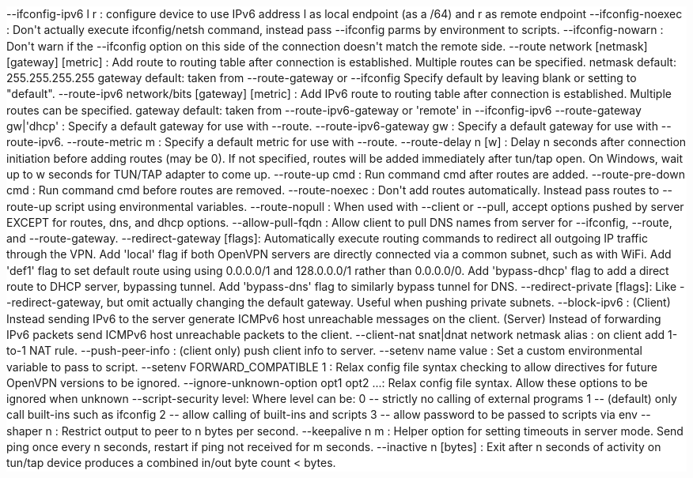  --ifconfig-ipv6 l r : configure device to use IPv6 address l as local
                       endpoint (as a /64) and r as remote endpoint
 --ifconfig-noexec : Don't actually execute ifconfig/netsh command, instead
                     pass --ifconfig parms by environment to scripts.
 --ifconfig-nowarn : Don't warn if the --ifconfig option on this side of the
                     connection doesn't match the remote side.
 --route network [netmask] [gateway] [metric] :
                   Add route to routing table after connection
                   is established.  Multiple routes can be specified.
                   netmask default: 255.255.255.255
                   gateway default: taken from --route-gateway or --ifconfig
                   Specify default by leaving blank or setting to "default".
 --route-ipv6 network/bits [gateway] [metric] :
                   Add IPv6 route to routing table after connection
                   is established.  Multiple routes can be specified.
                   gateway default: taken from --route-ipv6-gateway or 'remote'
                   in --ifconfig-ipv6
 --route-gateway gw|'dhcp' : Specify a default gateway for use with --route.
 --route-ipv6-gateway gw : Specify a default gateway for use with --route-ipv6.
 --route-metric m : Specify a default metric for use with --route.
 --route-delay n [w] : Delay n seconds after connection initiation before
                   adding routes (may be 0).  If not specified, routes will
                   be added immediately after tun/tap open.  On Windows, wait
                   up to w seconds for TUN/TAP adapter to come up.
 --route-up cmd  : Run command cmd after routes are added.
 --route-pre-down cmd : Run command cmd before routes are removed.
 --route-noexec  : Don't add routes automatically.  Instead pass routes to
                   --route-up script using environmental variables.
 --route-nopull  : When used with --client or --pull, accept options pushed
                   by server EXCEPT for routes, dns, and dhcp options.
 --allow-pull-fqdn : Allow client to pull DNS names from server for
                     --ifconfig, --route, and --route-gateway.
 --redirect-gateway [flags]: Automatically execute routing
                   commands to redirect all outgoing IP traffic through the
                   VPN.  Add 'local' flag if both OpenVPN servers are directly
                   connected via a common subnet, such as with WiFi.
                   Add 'def1' flag to set default route using using 0.0.0.0/1
                   and 128.0.0.0/1 rather than 0.0.0.0/0.  Add 'bypass-dhcp'
                   flag to add a direct route to DHCP server, bypassing tunnel.
                   Add 'bypass-dns' flag to similarly bypass tunnel for DNS.
 --redirect-private [flags]: Like --redirect-gateway, but omit actually changing
                   the default gateway.  Useful when pushing private subnets.
 --block-ipv6     : (Client) Instead sending IPv6 to the server generate
                    ICMPv6 host unreachable messages on the client.
                    (Server) Instead of forwarding IPv6 packets send
                    ICMPv6 host unreachable packets to the client.
 --client-nat snat|dnat network netmask alias : on client add 1-to-1 NAT rule.
 --push-peer-info : (client only) push client info to server.
 --setenv name value : Set a custom environmental variable to pass to script.
 --setenv FORWARD_COMPATIBLE 1 : Relax config file syntax checking to allow
                   directives for future OpenVPN versions to be ignored.
 --ignore-unknown-option opt1 opt2 ...: Relax config file syntax. Allow
                   these options to be ignored when unknown
 --script-security level: Where level can be:
                   0 -- strictly no calling of external programs
                   1 -- (default) only call built-ins such as ifconfig
                   2 -- allow calling of built-ins and scripts
                   3 -- allow password to be passed to scripts via env
 --shaper n      : Restrict output to peer to n bytes per second.
 --keepalive n m : Helper option for setting timeouts in server mode.  Send
                   ping once every n seconds, restart if ping not received
                   for m seconds.
 --inactive n [bytes] : Exit after n seconds of activity on tun/tap device
                   produces a combined in/out byte count < bytes.